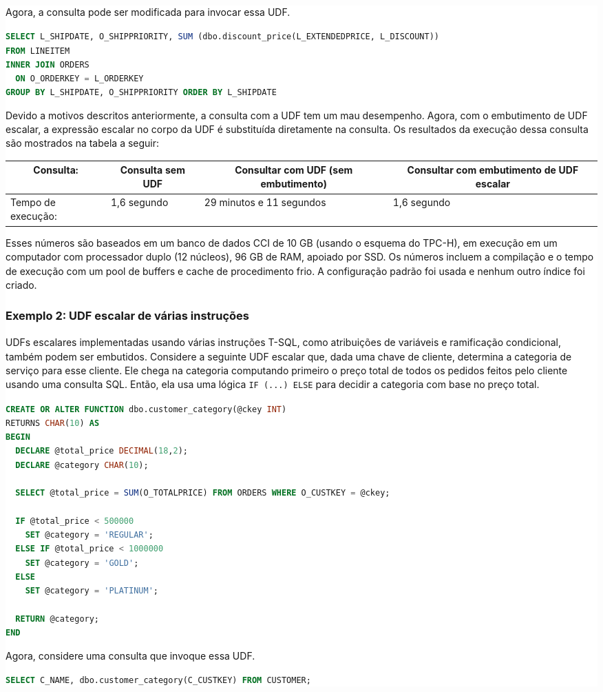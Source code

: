 Agora, a consulta pode ser modificada para invocar essa UDF.

```sql
SELECT L_SHIPDATE, O_SHIPPRIORITY, SUM (dbo.discount_price(L_EXTENDEDPRICE, L_DISCOUNT)) 
FROM LINEITEM
INNER JOIN ORDERS
  ON O_ORDERKEY = L_ORDERKEY 
GROUP BY L_SHIPDATE, O_SHIPPRIORITY ORDER BY L_SHIPDATE
```

Devido a motivos descritos anteriormente, a consulta com a UDF tem um mau desempenho. Agora, com o embutimento de UDF escalar, a expressão escalar no corpo da UDF é substituída diretamente na consulta. Os resultados da execução dessa consulta são mostrados na tabela a seguir:

| Consulta: | Consulta sem UDF | Consultar com UDF (sem embutimento) | Consultar com embutimento de UDF escalar | 
| --- | --- | --- | --- |
| Tempo de execução: | 1,6 segundo | 29 minutos e 11 segundos | 1,6 segundo |

Esses números são baseados em um banco de dados CCI de 10 GB (usando o esquema do TPC-H), em execução em um computador com processador duplo (12 núcleos), 96 GB de RAM, apoiado por SSD. Os números incluem a compilação e o tempo de execução com um pool de buffers e cache de procedimento frio. A configuração padrão foi usada e nenhum outro índice foi criado.

### <a name="example-2---multi-statement-scalar-udf"></a>Exemplo 2: UDF escalar de várias instruções
UDFs escalares implementadas usando várias instruções T-SQL, como atribuições de variáveis e ramificação condicional, também podem ser embutidos. Considere a seguinte UDF escalar que, dada uma chave de cliente, determina a categoria de serviço para esse cliente. Ele chega na categoria computando primeiro o preço total de todos os pedidos feitos pelo cliente usando uma consulta SQL. Então, ela usa uma lógica `IF (...) ELSE` para decidir a categoria com base no preço total.

```sql
CREATE OR ALTER FUNCTION dbo.customer_category(@ckey INT) 
RETURNS CHAR(10) AS
BEGIN
  DECLARE @total_price DECIMAL(18,2);
  DECLARE @category CHAR(10);

  SELECT @total_price = SUM(O_TOTALPRICE) FROM ORDERS WHERE O_CUSTKEY = @ckey;

  IF @total_price < 500000
    SET @category = 'REGULAR';
  ELSE IF @total_price < 1000000
    SET @category = 'GOLD';
  ELSE 
    SET @category = 'PLATINUM';

  RETURN @category;
END
```

Agora, considere uma consulta que invoque essa UDF.

```sql
SELECT C_NAME, dbo.customer_category(C_CUSTKEY) FROM CUSTOMER;
```

